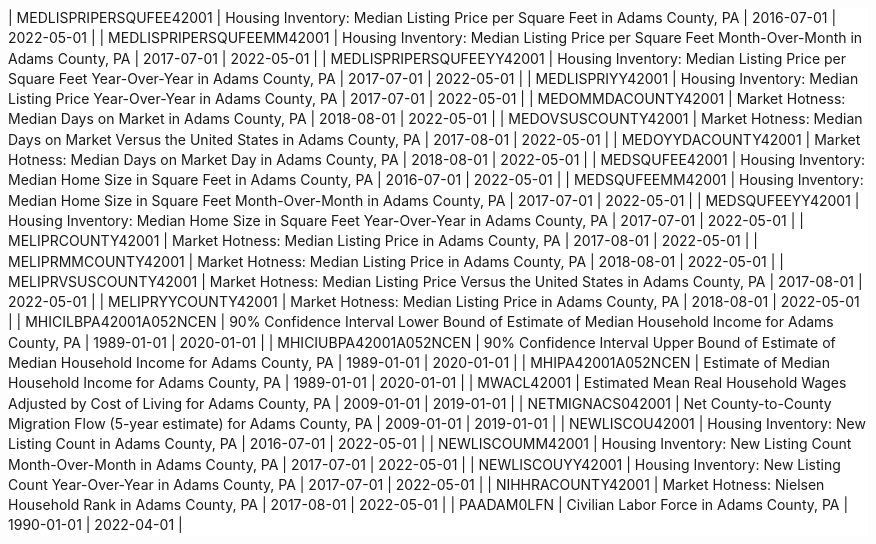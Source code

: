 | MEDLISPRIPERSQUFEE42001   | Housing Inventory: Median Listing Price per Square Feet in Adams County, PA                                                                                               | 2016-07-01          | 2022-05-01        |
| MEDLISPRIPERSQUFEEMM42001 | Housing Inventory: Median Listing Price per Square Feet Month-Over-Month in Adams County, PA                                                                              | 2017-07-01          | 2022-05-01        |
| MEDLISPRIPERSQUFEEYY42001 | Housing Inventory: Median Listing Price per Square Feet Year-Over-Year in Adams County, PA                                                                                | 2017-07-01          | 2022-05-01        |
| MEDLISPRIYY42001          | Housing Inventory: Median Listing Price Year-Over-Year in Adams County, PA                                                                                                | 2017-07-01          | 2022-05-01        |
| MEDOMMDACOUNTY42001       | Market Hotness: Median Days on Market in Adams County, PA                                                                                                                 | 2018-08-01          | 2022-05-01        |
| MEDOVSUSCOUNTY42001       | Market Hotness: Median Days on Market Versus the United States in Adams County, PA                                                                                        | 2017-08-01          | 2022-05-01        |
| MEDOYYDACOUNTY42001       | Market Hotness: Median Days on Market Day in Adams County, PA                                                                                                             | 2018-08-01          | 2022-05-01        |
| MEDSQUFEE42001            | Housing Inventory: Median Home Size in Square Feet in Adams County, PA                                                                                                    | 2016-07-01          | 2022-05-01        |
| MEDSQUFEEMM42001          | Housing Inventory: Median Home Size in Square Feet Month-Over-Month in Adams County, PA                                                                                   | 2017-07-01          | 2022-05-01        |
| MEDSQUFEEYY42001          | Housing Inventory: Median Home Size in Square Feet Year-Over-Year in Adams County, PA                                                                                     | 2017-07-01          | 2022-05-01        |
| MELIPRCOUNTY42001         | Market Hotness: Median Listing Price in Adams County, PA                                                                                                                  | 2017-08-01          | 2022-05-01        |
| MELIPRMMCOUNTY42001       | Market Hotness: Median Listing Price in Adams County, PA                                                                                                                  | 2018-08-01          | 2022-05-01        |
| MELIPRVSUSCOUNTY42001     | Market Hotness: Median Listing Price Versus the United States in Adams County, PA                                                                                         | 2017-08-01          | 2022-05-01        |
| MELIPRYYCOUNTY42001       | Market Hotness: Median Listing Price in Adams County, PA                                                                                                                  | 2018-08-01          | 2022-05-01        |
| MHICILBPA42001A052NCEN    | 90% Confidence Interval Lower Bound of Estimate of Median Household Income for Adams County, PA                                                                           | 1989-01-01          | 2020-01-01        |
| MHICIUBPA42001A052NCEN    | 90% Confidence Interval Upper Bound of Estimate of Median Household Income for Adams County, PA                                                                           | 1989-01-01          | 2020-01-01        |
| MHIPA42001A052NCEN        | Estimate of Median Household Income for Adams County, PA                                                                                                                  | 1989-01-01          | 2020-01-01        |
| MWACL42001                | Estimated Mean Real Household Wages Adjusted by Cost of Living for Adams County, PA                                                                                       | 2009-01-01          | 2019-01-01        |
| NETMIGNACS042001          | Net County-to-County Migration Flow (5-year estimate) for Adams County, PA                                                                                                | 2009-01-01          | 2019-01-01        |
| NEWLISCOU42001            | Housing Inventory: New Listing Count in Adams County, PA                                                                                                                  | 2016-07-01          | 2022-05-01        |
| NEWLISCOUMM42001          | Housing Inventory: New Listing Count Month-Over-Month in Adams County, PA                                                                                                 | 2017-07-01          | 2022-05-01        |
| NEWLISCOUYY42001          | Housing Inventory: New Listing Count Year-Over-Year in Adams County, PA                                                                                                   | 2017-07-01          | 2022-05-01        |
| NIHHRACOUNTY42001         | Market Hotness: Nielsen Household Rank in Adams County, PA                                                                                                                | 2017-08-01          | 2022-05-01        |
| PAADAM0LFN                | Civilian Labor Force in Adams County, PA                                                                                                                                  | 1990-01-01          | 2022-04-01        |